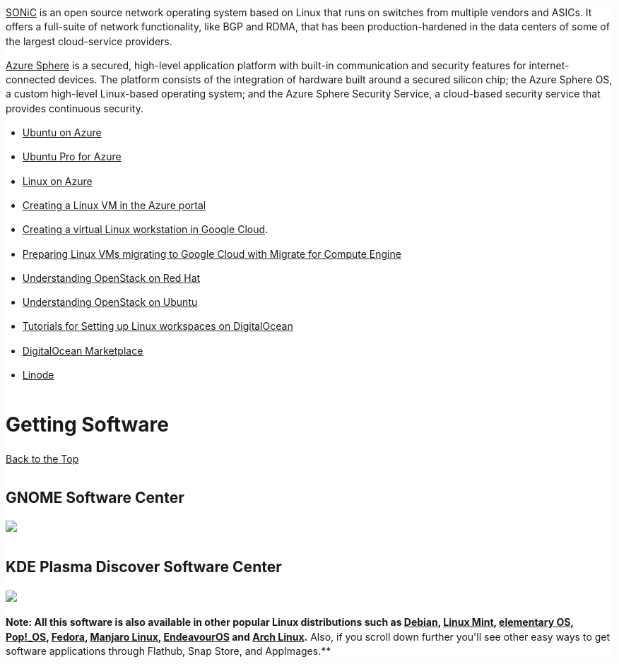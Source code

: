 [SONiC](https://azure.github.io/SONiC/) is an open source network operating system based on Linux that runs on switches from multiple vendors and ASICs. It offers a full-suite of network functionality, like BGP and RDMA, that has been production-hardened in the data centers of some of the largest cloud-service providers.

[Azure Sphere](https://www.microsoft.com/en-us/azure-sphere/) is a secured, high-level application platform with built-in communication and security features for internet-connected devices. The platform consists of the integration of hardware built around a secured silicon chip; the Azure Sphere OS, a custom high-level Linux-based operating system; and the Azure Sphere Security Service, a cloud-based security service that provides continuous security.

 * [Ubuntu on Azure](https://ubuntu.com/azure)

 * [Ubuntu Pro for Azure](https://ubuntu.com/azure/pro)

 * [Linux on Azure](https://azure.microsoft.com/en-us/overview/linux-on-azure/)

 * [Creating a Linux VM in the Azure portal](https://docs.microsoft.com/en-us/azure/virtual-machines/linux/quick-create-portal)

 * [Creating a virtual Linux workstation in Google Cloud](https://cloud.google.com/solutions/creating-a-virtual-linux-workstation).

 * [Preparing Linux VMs migrating to Google Cloud with Migrate for Compute Engine](https://cloud.google.com/migrate/compute-engine/docs/4.5/how-to/prepare-vms-servers/preparing-linux-vms)

 * [Understanding OpenStack on Red Hat](https://www.redhat.com/en/topics/openstack)

 * [Understanding OpenStack on Ubuntu](https://ubuntu.com/openstack/what-is-openstack)

 * [Tutorials for Setting up Linux workspaces on DigitalOcean](https://www.digitalocean.com/community/tutorials?q=linux)

 * [DigitalOcean Marketplace](https://marketplace.digitalocean.com/)

 * [Linode](https://linode.com/)

# Getting Software

[Back to the Top](https://github.com/mikeroyal/Linux-Guide#table-of-contents)

## GNOME Software Center

<img src="https://user-images.githubusercontent.com/45159366/145691816-6445caec-5608-4022-bff2-353cfb728c66.png">

## KDE Plasma Discover Software Center

<img src="https://user-images.githubusercontent.com/45159366/145691934-52154d53-2457-4226-be11-ee23d4520c74.png">

**Note: All this software is also available in other popular Linux distributions such as [Debian](https://www.debian.org/), [Linux Mint](https://linuxmint.com/), [elementary OS](https://elementary.io/), [Pop!_OS](https://pop.system76.com/), [Fedora](https://getfedora.org), [Manjaro Linux](https://manjaro.org/), [EndeavourOS](https://endeavouros.com/) and [Arch Linux](https://archlinux.org/).** Also, if you scroll down further you'll see other easy ways to get software applications through Flathub, Snap Store, and AppImages.**
